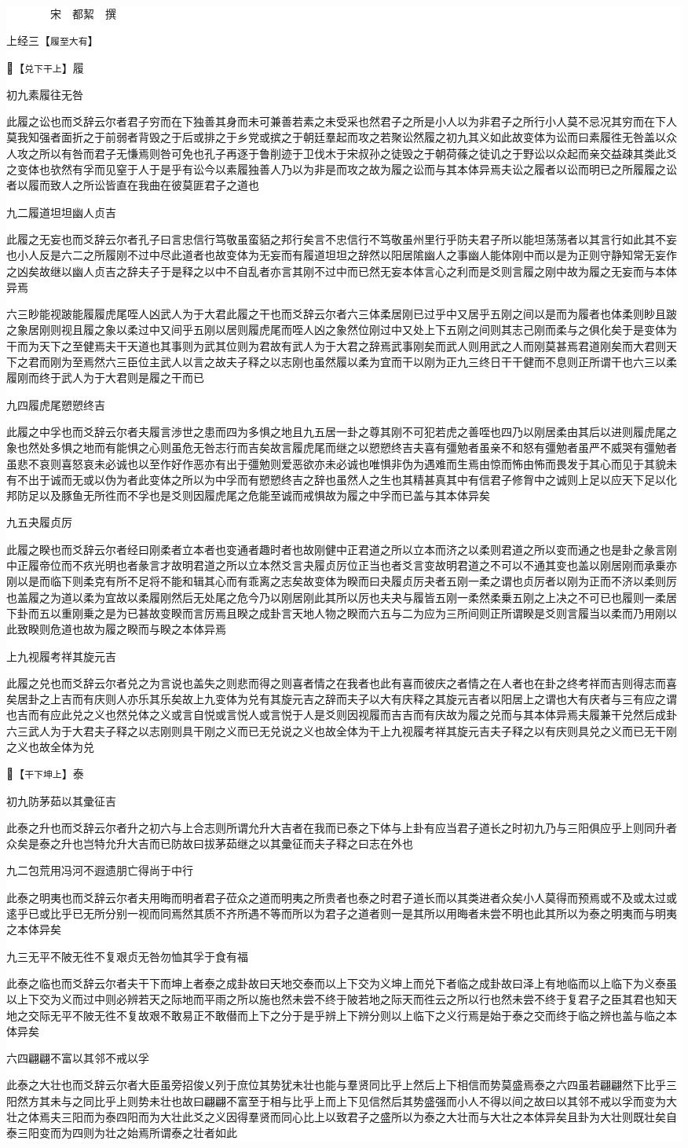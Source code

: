 　　　　宋　都絜　撰

上经三【`履至大有`】  

【`兑下干上`】履  

初九素履往无咎  

此履之讼也而爻辞云尔者君子穷而在下独善其身而未可兼善若素之未受采也然君子之所是小人以为非君子之所行小人莫不忌况其穷而在下人莫我知强者面折之于前弱者背毁之于后或排之于乡党或摈之于朝廷羣起而攻之若聚讼然履之初九其义如此故变体为讼而曰素履徃无咎盖以众人攻之所以有咎而君子无慊焉则咎可免也孔子再逐于鲁削迹于卫伐木于宋叔孙之徒毁之于朝荷蓧之徒讥之于野讼以众起而亲交益疎其类此爻之变体也欤然有孚而见窒于人于是乎有讼今以素履独善人乃以为非是而攻之故为履之讼而与其本体异焉夫讼之履者以讼而明已之所履履之讼者以履而致人之所讼皆直在我曲在彼莫匪君子之道也  

九二履道坦坦幽人贞吉  

此履之无妄也而爻辞云尔者孔子曰言忠信行笃敬虽蛮貊之邦行矣言不忠信行不笃敬虽州里行乎防夫君子所以能坦荡荡者以其言行如此其不妄也小人反是六二之所履刚不过中尽此道者也故变体为无妄而有履道坦坦之辞然以阳居隂幽人之事幽人能体刚中而以是为正则守静知常无妄作之凶矣故继以幽人贞吉之辞夫子于是释之以中不自乱者亦言其刚不过中而已然无妄本体言心之利而是爻则言履之刚中故为履之无妄而与本体异焉  

六三眇能视跛能履履虎尾咥人凶武人为于大君此履之干也而爻辞云尔者六三体柔居刚已过乎中又居乎五刚之间以是而为履者也体柔则眇且跛之象居刚则视且履之象以柔过中又间乎五刚以居则履虎尾而咥人凶之象然位刚过中又处上下五刚之间则其志己刚而柔与之俱化矣于是变体为干而为天下之至健焉夫干天道也其事则为武其位则为君故有武人为于大君之辞焉武事刚矣而武人则用武之人而刚莫甚焉君道刚矣而大君则天下之君而刚为至焉然六三臣位主武人以言之故夫子释之以志刚也虽然履以柔为宜而干以刚为正九三终日干干健而不息则正所谓干也六三以柔履刚而终于武人为于大君则是履之干而已  

九四履虎尾愬愬终吉  

此履之中孚也而爻辞云尔者夫履言渉世之患而四为多惧之地且九五居一卦之尊其刚不可犯若虎之善咥也四乃以刚居柔由其后以进则履虎尾之象也然处多惧之地而有能惧之心则虽危无咎志行而吉矣故言履虎尾而继之以愬愬终吉夫喜有彊勉者虽亲不和怒有彊勉者虽严不威哭有彊勉者虽悲不哀则喜怒哀未必诚也以至作好作恶亦有出于彊勉则爱恶欲亦未必诚也唯惧非伪为遇难而生焉由惊而怖由怖而畏发于其心而见于其貌未有不出于诚而无或以伪为者此变体之所以为中孚而有愬愬终吉之辞也虽然人之生也其精甚真其中有信君子修胷中之诚则上足以应天下足以化邦防足以及豚鱼无所徃而不孚也是爻则因履虎尾之危能至诚而戒惧故为履之中孚而已盖与其本体异矣  

九五夬履贞厉  

此履之睽也而爻辞云尔者经曰刚柔者立本者也变通者趣时者也故刚健中正君道之所以立本而济之以柔则君道之所以变而通之也是卦之彖言刚中正履帝位而不疚光明也者彖言才故明君道之所以立本然爻言夬履贞厉位正当也者爻言变故明君道之不可以不通其变也盖以刚居刚而承乗亦刚以是而临下则柔克有所不足将不能和辑其心而有乖离之志矣故变体为睽而曰夬履贞厉夬者五刚一柔之谓也贞厉者以刚为正而不济以柔则厉也盖履之为道以柔为宜故以柔履刚然后无处尾之危今乃以刚居刚此其所以厉也夫夬与履皆五刚一柔然柔乗五刚之上决之不可已也履则一柔居下卦而五以重刚乗之是为已甚故变睽而言厉焉且睽之成卦言天地人物之睽而六五与二为应为三所间则正所谓睽是爻则言履当以柔而乃用刚以此致睽则危道也故为履之睽而与睽之本体异焉  

上九视履考祥其旋元吉  

此履之兑也而爻辞云尔者兑之为言说也盖失之则悲而得之则喜者情之在我者也此有喜而彼庆之者情之在人者也在卦之终考祥而吉则得志而喜矣居卦之上吉而有庆则人亦乐其乐矣故上九变体为兑有其旋元吉之辞而夫子以大有庆释之其旋元吉者以阳居上之谓也大有庆者与三有应之谓也吉而有应此兑之义也然兑体之义或言自悦或言悦人或言悦于人是爻则因视履而吉吉而有庆故为履之兑而与其本体异焉夫履兼干兑然后成卦六三武人为于大君夫子释之以志刚则具干刚之义而已无兑说之义也故全体为干上九视履考祥其旋元吉夫子释之以有庆则具兑之义而已无干刚之义也故全体为兑  

【`干下坤上`】泰  

初九防茅茹以其彚征吉  

此泰之升也而爻辞云尔者升之初六与上合志则所谓允升大吉者在我而已泰之下体与上卦有应当君子道长之时初九乃与三阳俱应乎上则同升者众矣是泰之升也岂特允升大吉而已防故曰拔茅茹继之以其彚征而夫子释之曰志在外也  

九二包荒用冯河不遐遗朋亡得尚于中行  

此泰之明夷也而爻辞云尔者夫用晦而明者君子莅众之道而明夷之所贵者也泰之时君子道长而以其类进者众矣小人莫得而预焉或不及或太过或逺乎已或比乎已无所分别一视而同焉然其质不齐所遇不等而所以为君子之道者则一是其所以用晦者未尝不明也此其所以为泰之明夷而与明夷之本体异矣  

九三无平不陂无徃不复艰贞无咎勿恤其孚于食有福  

此泰之临也而爻辞云尔者夫干下而坤上者泰之成卦故曰天地交泰而以上下交为义坤上而兑下者临之成卦故曰泽上有地临而以上临下为义泰虽以上下交为义而过中则必辨若天之际地而平雨之所以施也然未尝不终于陂若地之际天而徃云之所以行也然未尝不终于复君子之臣其君也知天地之交际无平不陂无徃不复故艰不敢易正不敢僣而上下之分于是乎辨上下辨分则以上临下之义行焉是始于泰之交而终于临之辨也盖与临之本体异矣  

六四翩翩不富以其邻不戒以孚  

此泰之大壮也而爻辞云尔者大臣虽旁招俊乂列于庶位其势犹未壮也能与羣贤同比乎上然后上下相信而势莫盛焉泰之六四虽若翩翩然下比乎三阳然方其未与之同比乎上则势未壮也故曰翩翩不富至于相与比乎上而上下见信然后其势盛强而小人不得以间之故曰以其邻不戒以孚而变为大壮之体焉夫三阳而为泰四阳而为大壮此爻之义因得羣贤而同心比上以致君子之盛所以为泰之大壮而与大壮之本体异矣且卦为大壮则既壮矣自泰三阳变而为四则为壮之始焉所谓泰之壮者如此  
